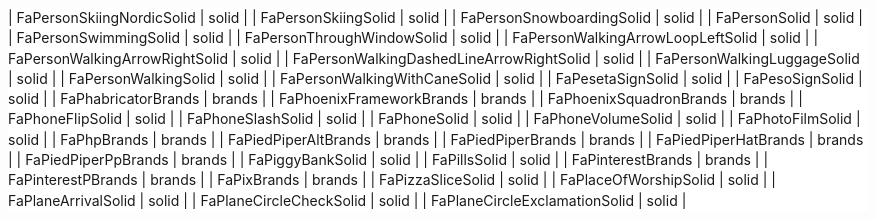 | FaPersonSkiingNordicSolid                | solid      |
| FaPersonSkiingSolid                      | solid      |
| FaPersonSnowboardingSolid                | solid      |
| FaPersonSolid                            | solid      |
| FaPersonSwimmingSolid                    | solid      |
| FaPersonThroughWindowSolid               | solid      |
| FaPersonWalkingArrowLoopLeftSolid        | solid      |
| FaPersonWalkingArrowRightSolid           | solid      |
| FaPersonWalkingDashedLineArrowRightSolid | solid      |
| FaPersonWalkingLuggageSolid              | solid      |
| FaPersonWalkingSolid                     | solid      |
| FaPersonWalkingWithCaneSolid             | solid      |
| FaPesetaSignSolid                        | solid      |
| FaPesoSignSolid                          | solid      |
| FaPhabricatorBrands                      | brands     |
| FaPhoenixFrameworkBrands                 | brands     |
| FaPhoenixSquadronBrands                  | brands     |
| FaPhoneFlipSolid                         | solid      |
| FaPhoneSlashSolid                        | solid      |
| FaPhoneSolid                             | solid      |
| FaPhoneVolumeSolid                       | solid      |
| FaPhotoFilmSolid                         | solid      |
| FaPhpBrands                              | brands     |
| FaPiedPiperAltBrands                     | brands     |
| FaPiedPiperBrands                        | brands     |
| FaPiedPiperHatBrands                     | brands     |
| FaPiedPiperPpBrands                      | brands     |
| FaPiggyBankSolid                         | solid      |
| FaPillsSolid                             | solid      |
| FaPinterestBrands                        | brands     |
| FaPinterestPBrands                       | brands     |
| FaPixBrands                              | brands     |
| FaPizzaSliceSolid                        | solid      |
| FaPlaceOfWorshipSolid                    | solid      |
| FaPlaneArrivalSolid                      | solid      |
| FaPlaneCircleCheckSolid                  | solid      |
| FaPlaneCircleExclamationSolid            | solid      |